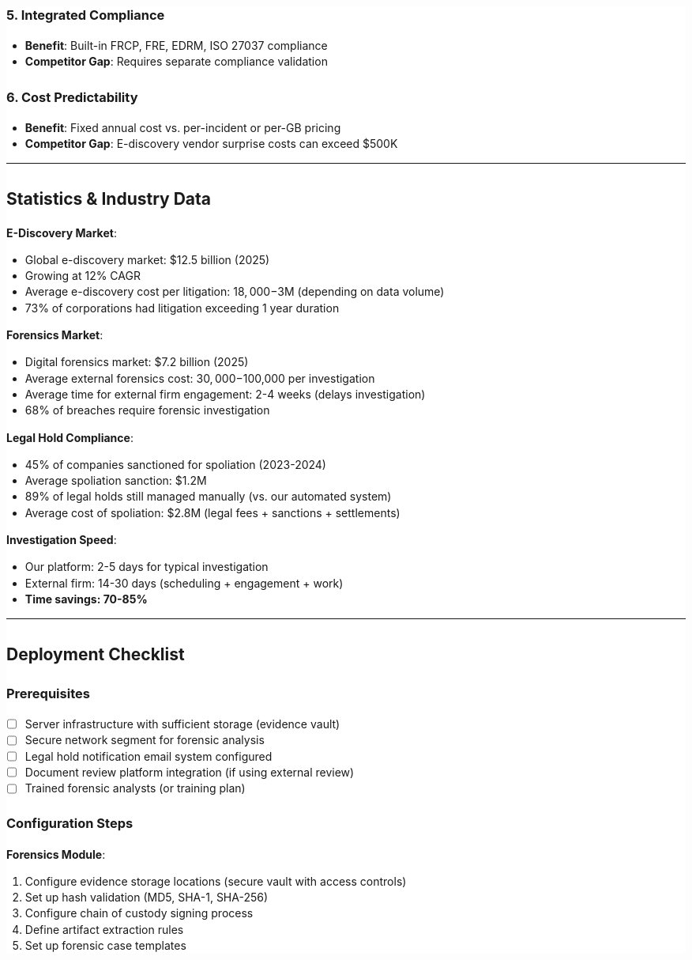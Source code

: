 ### 5. Integrated Compliance
- **Benefit**: Built-in FRCP, FRE, EDRM, ISO 27037 compliance
- **Competitor Gap**: Requires separate compliance validation

### 6. Cost Predictability
- **Benefit**: Fixed annual cost vs. per-incident or per-GB pricing
- **Competitor Gap**: E-discovery vendor surprise costs can exceed $500K

---

## Statistics & Industry Data

**E-Discovery Market**:
- Global e-discovery market: $12.5 billion (2025)
- Growing at 12% CAGR
- Average e-discovery cost per litigation: $18,000-$3M (depending on data volume)
- 73% of corporations had litigation exceeding 1 year duration

**Forensics Market**:
- Digital forensics market: $7.2 billion (2025)
- Average external forensics cost: $30,000-$100,000 per investigation
- Average time for external firm engagement: 2-4 weeks (delays investigation)
- 68% of breaches require forensic investigation

**Legal Hold Compliance**:
- 45% of companies sanctioned for spoliation (2023-2024)
- Average spoliation sanction: $1.2M
- 89% of legal holds still managed manually (vs. our automated system)
- Average cost of spoliation: $2.8M (legal fees + sanctions + settlements)

**Investigation Speed**:
- Our platform: 2-5 days for typical investigation
- External firm: 14-30 days (scheduling + engagement + work)
- **Time savings: 70-85%**

---

## Deployment Checklist

### Prerequisites
- [ ] Server infrastructure with sufficient storage (evidence vault)
- [ ] Secure network segment for forensic analysis
- [ ] Legal hold notification email system configured
- [ ] Document review platform integration (if using external review)
- [ ] Trained forensic analysts (or training plan)

### Configuration Steps

**Forensics Module**:
1. Configure evidence storage locations (secure vault with access controls)
2. Set up hash validation (MD5, SHA-1, SHA-256)
3. Configure chain of custody signing process
4. Define artifact extraction rules
5. Set up forensic case templates
